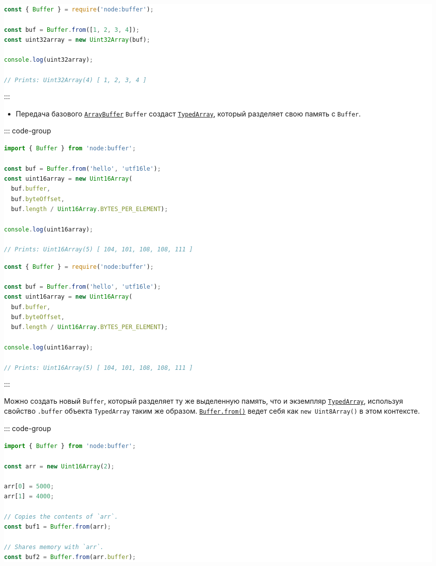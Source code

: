 ```js [CJS]
const { Buffer } = require('node:buffer');

const buf = Buffer.from([1, 2, 3, 4]);
const uint32array = new Uint32Array(buf);

console.log(uint32array);

// Prints: Uint32Array(4) [ 1, 2, 3, 4 ]
```
:::

- Передача базового [`ArrayBuffer`](https://developer.mozilla.org/en-US/docs/Web/JavaScript/Reference/Global_Objects/ArrayBuffer) `Buffer` создаст [`TypedArray`](https://developer.mozilla.org/en-US/docs/Web/JavaScript/Reference/Global_Objects/TypedArray), который разделяет свою память с `Buffer`.

::: code-group
```js [ESM]
import { Buffer } from 'node:buffer';

const buf = Buffer.from('hello', 'utf16le');
const uint16array = new Uint16Array(
  buf.buffer,
  buf.byteOffset,
  buf.length / Uint16Array.BYTES_PER_ELEMENT);

console.log(uint16array);

// Prints: Uint16Array(5) [ 104, 101, 108, 108, 111 ]
```

```js [CJS]
const { Buffer } = require('node:buffer');

const buf = Buffer.from('hello', 'utf16le');
const uint16array = new Uint16Array(
  buf.buffer,
  buf.byteOffset,
  buf.length / Uint16Array.BYTES_PER_ELEMENT);

console.log(uint16array);

// Prints: Uint16Array(5) [ 104, 101, 108, 108, 111 ]
```
:::

Можно создать новый `Buffer`, который разделяет ту же выделенную память, что и экземпляр [`TypedArray`](https://developer.mozilla.org/en-US/docs/Web/JavaScript/Reference/Global_Objects/TypedArray), используя свойство `.buffer` объекта `TypedArray` таким же образом. [`Buffer.from()`](/ru/nodejs/api/buffer#static-method-bufferfromarraybuffer-byteoffset-length) ведет себя как `new Uint8Array()` в этом контексте.

::: code-group
```js [ESM]
import { Buffer } from 'node:buffer';

const arr = new Uint16Array(2);

arr[0] = 5000;
arr[1] = 4000;

// Copies the contents of `arr`.
const buf1 = Buffer.from(arr);

// Shares memory with `arr`.
const buf2 = Buffer.from(arr.buffer);

```